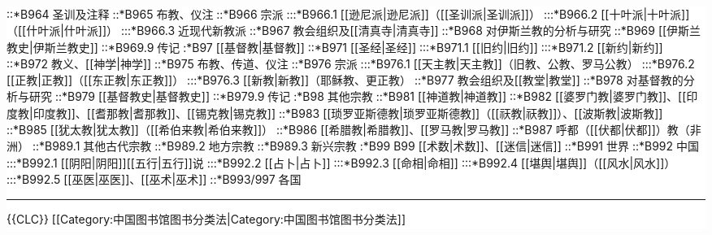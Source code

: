 ::*B964 圣训及注释
::*B965 布教、仪注
::*B966 宗派
:::*B966.1 [[逊尼派|逊尼派]]（[[圣训派|圣训派]]）
:::*B966.2 [[十叶派|十叶派]]（[[什叶派|什叶派]]）
:::*B966.3 近现代新教派
::*B967 教会组织及[[清真寺|清真寺]]
::*B968 对伊斯兰教的分析与研究
::*B969 [[伊斯兰教史|伊斯兰教史]]
::*B969.9 传记
:*B97 [[基督教|基督教]]
::*B971 [[圣经|圣经]]
:::*B971.1 [[旧约|旧约]]
:::*B971.2 [[新约|新约]]
::*B972 教义、[[神学|神学]]
::*B975 布教、传道、仪注
::*B976 宗派
:::*B976.1 [[天主教|天主教]]（旧教、公教、罗马公教）
:::*B976.2 [[正教|正教]]（[[东正教|东正教]]）
:::*B976.3 [[新教|新教]]（耶稣教、更正教）
::*B977 教会组织及[[教堂|教堂]]
::*B978 对基督教的分析与研究
::*B979 [[基督教史|基督教史]]
::*B979.9 传记
:*B98 其他宗教
::*B981 [[神道教|神道教]]
::*B982 [[婆罗门教|婆罗门教]]、[[印度教|印度教]]、[[耆那教|耆那教]]、[[锡克教|锡克教]]
::*B983 [[琐罗亚斯德教|琐罗亚斯德教]]（[[祆教|祆教]]）、[[波斯教|波斯教]]
::*B985 [[犹太教|犹太教]]（[[希伯来教|希伯来教]]）
::*B986 [[希腊教|希腊教]]、[[罗马教|罗马教]]
::*B987 呼都（[[伏都|伏都]]）教（非洲）
::*B989.1 其他古代宗教
::*B989.2 地方宗教
::*B989.3 新兴宗教
:*B99 B99 [[术数|术数]]、[[迷信|迷信]]
::*B991 世界
::*B992 中国
:::*B992.1 [[阴阳|阴阳]][[五行|五行]]说
:::*B992.2 [[占卜|占卜]]
:::*B992.3 [[命相|命相]]
:::*B992.4 [[堪舆|堪舆]]（[[风水|风水]]）
:::*B992.5 [[巫医|巫医]]、[[巫术|巫术]]
::*B993/997 各国

----
{{CLC}}
[[Category:中国图书馆图书分类法|Category:中国图书馆图书分类法]]